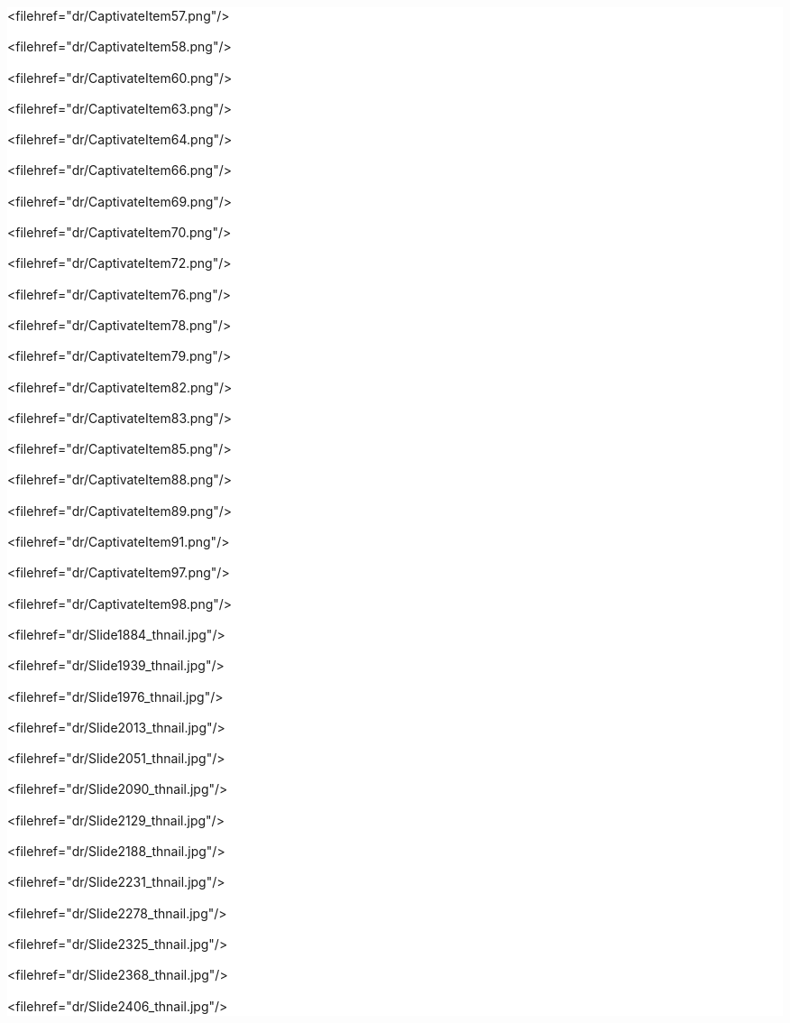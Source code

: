 <filehref="dr/CaptivateItem57.png"/>

<filehref="dr/CaptivateItem58.png"/>

<filehref="dr/CaptivateItem60.png"/>

<filehref="dr/CaptivateItem63.png"/>

<filehref="dr/CaptivateItem64.png"/>

<filehref="dr/CaptivateItem66.png"/>

<filehref="dr/CaptivateItem69.png"/>

<filehref="dr/CaptivateItem70.png"/>

<filehref="dr/CaptivateItem72.png"/>

<filehref="dr/CaptivateItem76.png"/>

<filehref="dr/CaptivateItem78.png"/>

<filehref="dr/CaptivateItem79.png"/>

<filehref="dr/CaptivateItem82.png"/>

<filehref="dr/CaptivateItem83.png"/>

<filehref="dr/CaptivateItem85.png"/>

<filehref="dr/CaptivateItem88.png"/>

<filehref="dr/CaptivateItem89.png"/>

<filehref="dr/CaptivateItem91.png"/>

<filehref="dr/CaptivateItem97.png"/>

<filehref="dr/CaptivateItem98.png"/>

<filehref="dr/Slide1884\_thnail.jpg"/>

<filehref="dr/Slide1939\_thnail.jpg"/>

<filehref="dr/Slide1976\_thnail.jpg"/>

<filehref="dr/Slide2013\_thnail.jpg"/>

<filehref="dr/Slide2051\_thnail.jpg"/>

<filehref="dr/Slide2090\_thnail.jpg"/>

<filehref="dr/Slide2129\_thnail.jpg"/>

<filehref="dr/Slide2188\_thnail.jpg"/>

<filehref="dr/Slide2231\_thnail.jpg"/>

<filehref="dr/Slide2278\_thnail.jpg"/>

<filehref="dr/Slide2325\_thnail.jpg"/>

<filehref="dr/Slide2368\_thnail.jpg"/>

<filehref="dr/Slide2406\_thnail.jpg"/>
